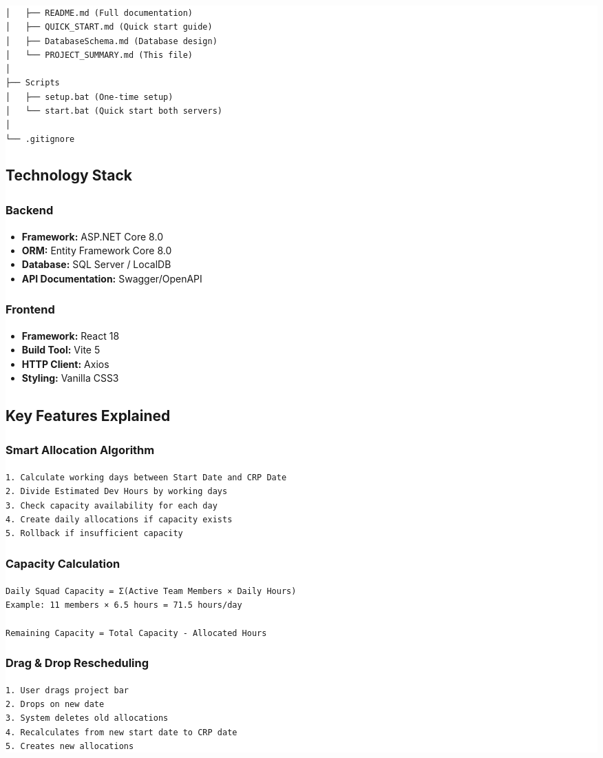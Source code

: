 ```
│   ├── README.md (Full documentation)
│   ├── QUICK_START.md (Quick start guide)
│   ├── DatabaseSchema.md (Database design)
│   └── PROJECT_SUMMARY.md (This file)
│
├── Scripts
│   ├── setup.bat (One-time setup)
│   └── start.bat (Quick start both servers)
│
└── .gitignore
```

## Technology Stack

### Backend
- **Framework:** ASP.NET Core 8.0
- **ORM:** Entity Framework Core 8.0
- **Database:** SQL Server / LocalDB
- **API Documentation:** Swagger/OpenAPI

### Frontend
- **Framework:** React 18
- **Build Tool:** Vite 5
- **HTTP Client:** Axios
- **Styling:** Vanilla CSS3

## Key Features Explained

### Smart Allocation Algorithm
```
1. Calculate working days between Start Date and CRP Date
2. Divide Estimated Dev Hours by working days
3. Check capacity availability for each day
4. Create daily allocations if capacity exists
5. Rollback if insufficient capacity
```

### Capacity Calculation
```
Daily Squad Capacity = Σ(Active Team Members × Daily Hours)
Example: 11 members × 6.5 hours = 71.5 hours/day

Remaining Capacity = Total Capacity - Allocated Hours
```

### Drag & Drop Rescheduling
```
1. User drags project bar
2. Drops on new date
3. System deletes old allocations
4. Recalculates from new start date to CRP date
5. Creates new allocations
```
